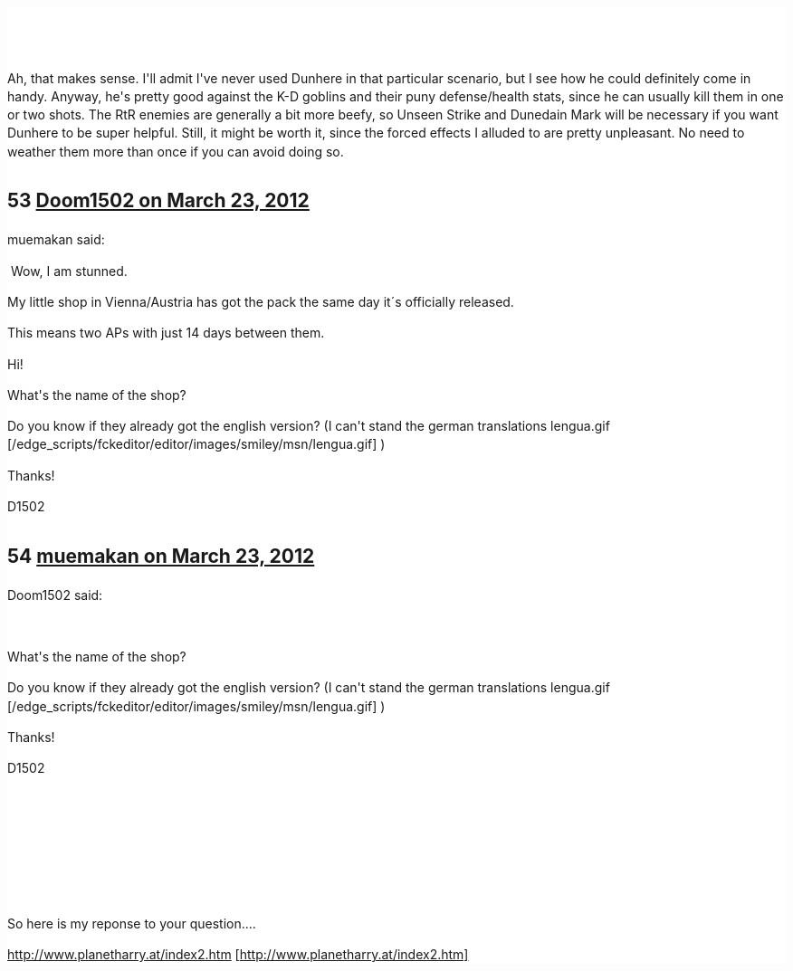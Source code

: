  

 

Ah, that makes sense. I'll admit I've never used Dunhere in that particular scenario, but I see how he could definitely come in handy. Anyway, he's pretty good against the K-D goblins and their puny defense/health stats, since he can usually kill them in one or two shots. The RtR enemies are generally a bit more beefy, so Unseen Strike and Dunedain Mark will be necessary if you want Dunhere to be super helpful. Still, it might be worth it, since the forced effects I alluded to are pretty unpleasant. No need to weather them more than once if you can avoid doing so.

## 53 [Doom1502 on March 23, 2012](https://community.fantasyflightgames.com/topic/62107-road-to-rivendell-already-arrived/?do=findComment&comment=609336)

muemakan said:

 Wow, I am stunned.

My little shop in Vienna/Austria has got the pack the same day it´s officially released.

This means two APs with just 14 days between them. 



Hi!

What's the name of the shop?

Do you know if they already got the english version? (I can't stand the german translations lengua.gif [/edge_scripts/fckeditor/editor/images/smiley/msn/lengua.gif] )

Thanks!

D1502

## 54 [muemakan on March 23, 2012](https://community.fantasyflightgames.com/topic/62107-road-to-rivendell-already-arrived/?do=findComment&comment=609340)

Doom1502 said:

 

What's the name of the shop?

Do you know if they already got the english version? (I can't stand the german translations lengua.gif [/edge_scripts/fckeditor/editor/images/smiley/msn/lengua.gif] )

Thanks!

D1502

 

 

 

 

So here is my reponse to your question....

http://www.planetharry.at/index2.htm [http://www.planetharry.at/index2.htm]
